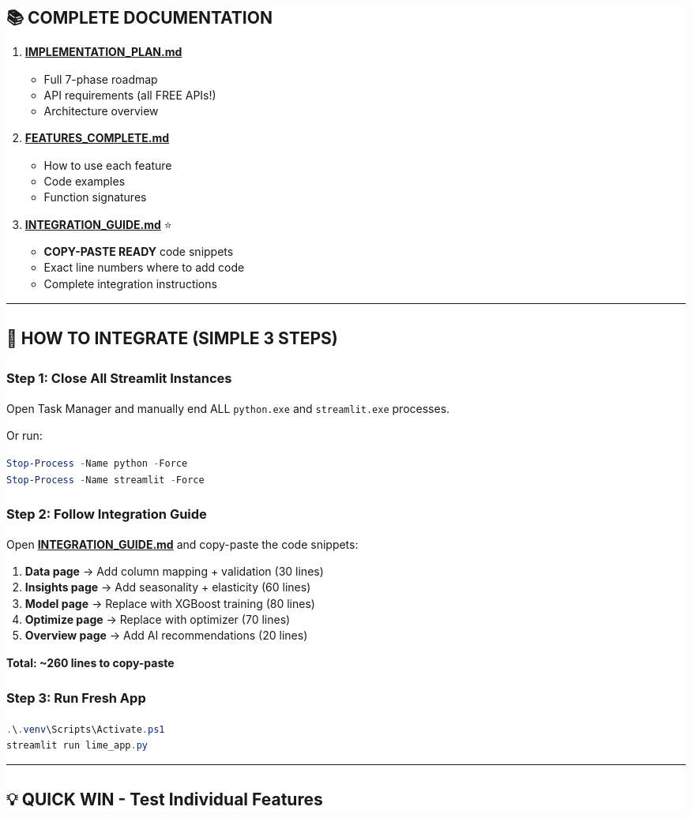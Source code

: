 
## 📚 **COMPLETE DOCUMENTATION**

1. **[IMPLEMENTATION_PLAN.md](IMPLEMENTATION_PLAN.md)**
   - Full 7-phase roadmap
   - API requirements (all FREE APIs!)
   - Architecture overview

2. **[FEATURES_COMPLETE.md](FEATURES_COMPLETE.md)**
   - How to use each feature
   - Code examples
   - Function signatures

3. **[INTEGRATION_GUIDE.md](INTEGRATION_GUIDE.md)** ⭐
   - **COPY-PASTE READY** code snippets
   - Exact line numbers where to add code
   - Complete integration instructions

---

## 🚀 **HOW TO INTEGRATE (SIMPLE 3 STEPS)**

### **Step 1: Close All Streamlit Instances**

Open Task Manager and manually end ALL `python.exe` and `streamlit.exe` processes.

Or run:
```powershell
Stop-Process -Name python -Force
Stop-Process -Name streamlit -Force
```

### **Step 2: Follow Integration Guide**

Open **[INTEGRATION_GUIDE.md](INTEGRATION_GUIDE.md)** and copy-paste the code snippets:

1. **Data page** → Add column mapping + validation (30 lines)
2. **Insights page** → Add seasonality + elasticity (60 lines)
3. **Model page** → Replace with XGBoost training (80 lines)
4. **Optimize page** → Replace with optimizer (70 lines)
5. **Overview page** → Add AI recommendations (20 lines)

**Total: ~260 lines to copy-paste**

### **Step 3: Run Fresh App**

```powershell
.\.venv\Scripts\Activate.ps1
streamlit run lime_app.py
```

---

## 💡 **QUICK WIN - Test Individual Features**
